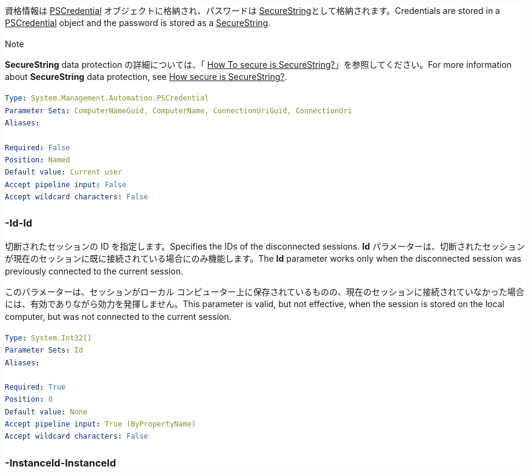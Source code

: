 <span data-ttu-id="393ed-234">資格情報は [PSCredential](/dotnet/api/system.management.automation.pscredential) オブジェクトに格納され、パスワードは [SecureString](/dotnet/api/system.security.securestring)として格納されます。</span><span class="sxs-lookup"><span data-stu-id="393ed-234">Credentials are stored in a [PSCredential](/dotnet/api/system.management.automation.pscredential) object and the password is stored as a [SecureString](/dotnet/api/system.security.securestring).</span></span>

> [!NOTE]
> <span data-ttu-id="393ed-235">**SecureString** data protection の詳細については、「 [How To secure is SecureString?](/dotnet/api/system.security.securestring#how-secure-is-securestring)」を参照してください。</span><span class="sxs-lookup"><span data-stu-id="393ed-235">For more information about **SecureString** data protection, see [How secure is SecureString?](/dotnet/api/system.security.securestring#how-secure-is-securestring).</span></span>

```yaml
Type: System.Management.Automation.PSCredential
Parameter Sets: ComputerNameGuid, ComputerName, ConnectionUriGuid, ConnectionUri
Aliases:

Required: False
Position: Named
Default value: Current user
Accept pipeline input: False
Accept wildcard characters: False
```

### <span data-ttu-id="393ed-236">-Id</span><span class="sxs-lookup"><span data-stu-id="393ed-236">-Id</span></span>

<span data-ttu-id="393ed-237">切断されたセッションの ID を指定します。</span><span class="sxs-lookup"><span data-stu-id="393ed-237">Specifies the IDs of the disconnected sessions.</span></span> <span data-ttu-id="393ed-238">**Id** パラメーターは、切断されたセッションが現在のセッションに既に接続されている場合にのみ機能します。</span><span class="sxs-lookup"><span data-stu-id="393ed-238">The **Id** parameter works only when the disconnected session was previously connected to the current session.</span></span>

<span data-ttu-id="393ed-239">このパラメーターは、セッションがローカル コンピューター上に保存されているものの、現在のセッションに接続されていなかった場合には、有効でありながら効力を発揮しません。</span><span class="sxs-lookup"><span data-stu-id="393ed-239">This parameter is valid, but not effective, when the session is stored on the local computer, but was not connected to the current session.</span></span>

```yaml
Type: System.Int32[]
Parameter Sets: Id
Aliases:

Required: True
Position: 0
Default value: None
Accept pipeline input: True (ByPropertyName)
Accept wildcard characters: False
```

### <span data-ttu-id="393ed-240">-InstanceId</span><span class="sxs-lookup"><span data-stu-id="393ed-240">-InstanceId</span></span>
